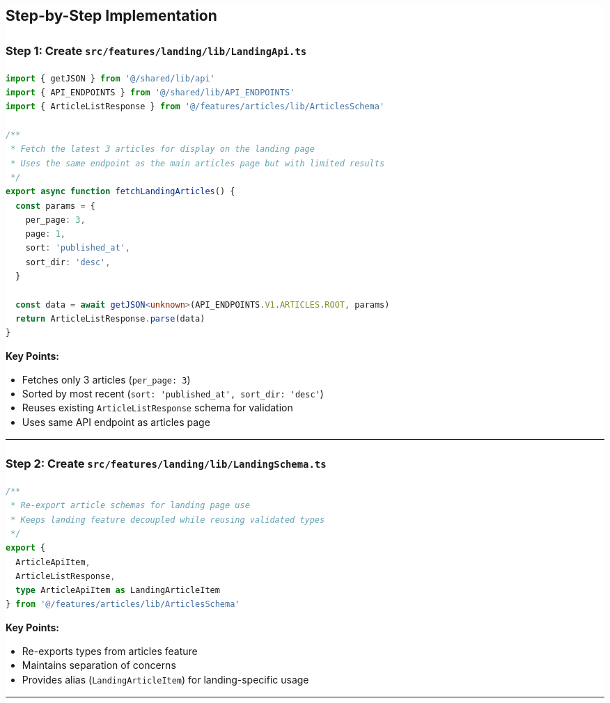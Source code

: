 ## Step-by-Step Implementation

### Step 1: Create `src/features/landing/lib/LandingApi.ts`

```typescript
import { getJSON } from '@/shared/lib/api'
import { API_ENDPOINTS } from '@/shared/lib/API_ENDPOINTS'
import { ArticleListResponse } from '@/features/articles/lib/ArticlesSchema'

/**
 * Fetch the latest 3 articles for display on the landing page
 * Uses the same endpoint as the main articles page but with limited results
 */
export async function fetchLandingArticles() {
  const params = {
    per_page: 3,
    page: 1,
    sort: 'published_at',
    sort_dir: 'desc',
  }
  
  const data = await getJSON<unknown>(API_ENDPOINTS.V1.ARTICLES.ROOT, params)
  return ArticleListResponse.parse(data)
}
```

**Key Points:**
- Fetches only 3 articles (`per_page: 3`)
- Sorted by most recent (`sort: 'published_at', sort_dir: 'desc'`)
- Reuses existing `ArticleListResponse` schema for validation
- Uses same API endpoint as articles page

---

### Step 2: Create `src/features/landing/lib/LandingSchema.ts`

```typescript
/**
 * Re-export article schemas for landing page use
 * Keeps landing feature decoupled while reusing validated types
 */
export { 
  ArticleApiItem, 
  ArticleListResponse,
  type ArticleApiItem as LandingArticleItem 
} from '@/features/articles/lib/ArticlesSchema'
```

**Key Points:**
- Re-exports types from articles feature
- Maintains separation of concerns
- Provides alias (`LandingArticleItem`) for landing-specific usage

---